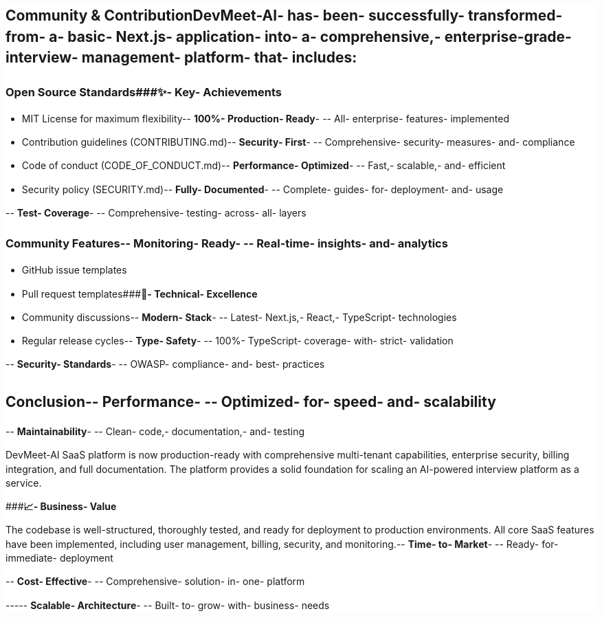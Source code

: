 

## Community & Contribution**DevMeet-AI- has- been- successfully- transformed- from- a- basic- Next.js- application- into- a- comprehensive,- enterprise-grade- interview- management- platform- that- includes:**



### Open Source Standards###**✨- Key- Achievements**

- MIT License for maximum flexibility-- **100%- Production- Ready**- -- All- enterprise- features- implemented

- Contribution guidelines (CONTRIBUTING.md)-- **Security- First**- -- Comprehensive- security- measures- and- compliance

- Code of conduct (CODE_OF_CONDUCT.md)-- **Performance- Optimized**- -- Fast,- scalable,- and- efficient

- Security policy (SECURITY.md)-- **Fully- Documented**- -- Complete- guides- for- deployment- and- usage

-- **Test- Coverage**- -- Comprehensive- testing- across- all- layers

### Community Features-- **Monitoring- Ready**- -- Real-time- insights- and- analytics

- GitHub issue templates

- Pull request templates###**🔧- Technical- Excellence**

- Community discussions-- **Modern- Stack**- -- Latest- Next.js,- React,- TypeScript- technologies

- Regular release cycles-- **Type- Safety**- -- 100%- TypeScript- coverage- with- strict- validation

-- **Security- Standards**- -- OWASP- compliance- and- best- practices

## Conclusion-- **Performance**- -- Optimized- for- speed- and- scalability

-- **Maintainability**- -- Clean- code,- documentation,- and- testing

DevMeet-AI SaaS platform is now production-ready with comprehensive multi-tenant capabilities, enterprise security, billing integration, and full documentation. The platform provides a solid foundation for scaling an AI-powered interview platform as a service.

###**📈- Business- Value**

The codebase is well-structured, thoroughly tested, and ready for deployment to production environments. All core SaaS features have been implemented, including user management, billing, security, and monitoring.-- **Time- to- Market**- -- Ready- for- immediate- deployment

-- **Cost- Effective**- -- Comprehensive- solution- in- one- platform

----- **Scalable- Architecture**- -- Built- to- grow- with- business- needs
